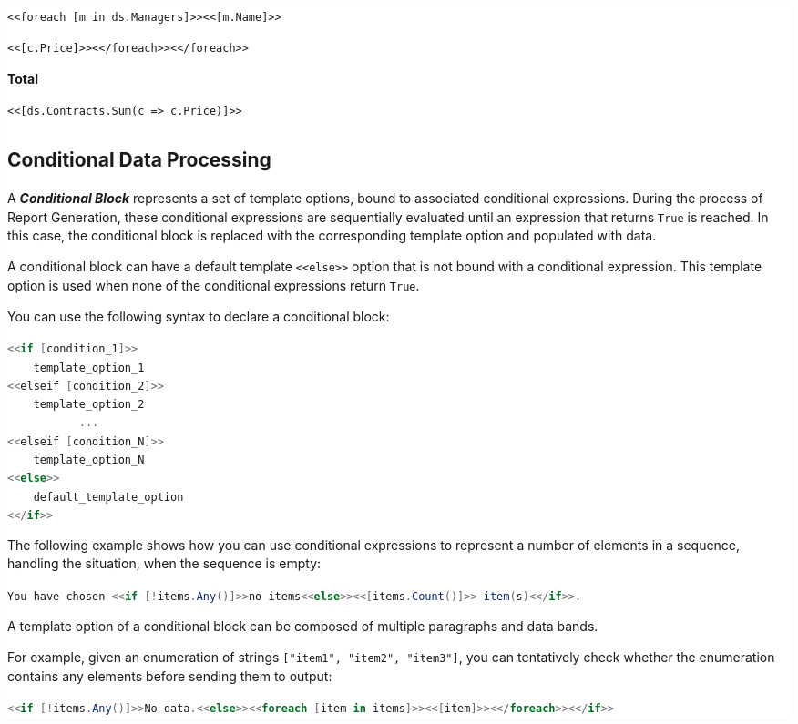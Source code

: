 `<<foreach [m in ds.Managers]>><<[m.Name]>>`

</td>
<td>

`<<[c.Price]>><</foreach>><</foreach>>`

</td>
</tr>
<tr valign="middle">
<td align="right"><b>Total</b></td>
<td>

`<<[ds.Contracts.Sum(c => c.Price)]>>`

</td>
</tr>
</tbody>
</table>

## Conditional Data Processing

A ***Conditional Block*** represents a set of template options, bound to associated conditional expressions. During the process of Report Generation, these conditional expressions are sequentially evaluated until an expression that returns `True` is reached. In this case, the conditional block is replaced with the corresponding template option and populated with data.

A conditional block can have a default template `<<else>>` option that is not bound with a conditional expression. This template option is used when none of the conditional expressions return `True`.

You can use the following syntax to declare a conditional block:

```C#
<<if [condition_1]>>
    template_option_1
<<elseif [condition_2]>>
    template_option_2
           ...
<<elseif [condition_N]>>
    template_option_N
<<else>>
    default_template_option
<</if>>
```

The following example shows how you can use conditional expressions to represent a number of elements in a sequence, handling the situation, when the sequence is empty:

```C#
You have chosen <<if [!items.Any()]>>no items<<else>><<[items.Count()]>> item(s)<</if>>.
```

A template option of a conditional block can be composed of multiple paragraphs and data bands.

For example, given an enumeration of strings `["item1", "item2", "item3"]`, you can tentatively check whether the enumeration contains any elements before sending them to output:

```C#
<<if [!items.Any()]>>No data.<<else>><<foreach [item in items]>><<[item]>><</foreach>><</if>>
```
